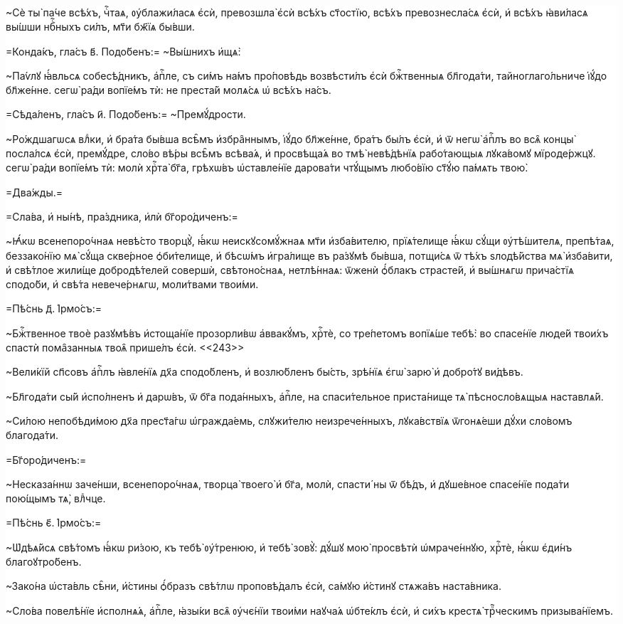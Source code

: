 ~Сѐ ты̀ па́че всѣ́хъ, чⷭ҇таѧ, ᲂу҆блажи́ласѧ є҆сѝ, превозшла̀ є҆сѝ всѣ́хъ
ст҃остїю, всѣ́хъ превознесла́сѧ є҆сѝ, и҆ всѣ́хъ ꙗ҆ви́ласѧ вы́шши нбⷭ҇ныхъ си́лъ,
мт҃и бж҃їѧ бы́вши.

=Конда́къ, гла́съ в҃. Подо́бенъ:= ~Вы́шнихъ и҆щѧ̀:

~Па́ѵлꙋ ꙗ҆́вльсѧ собесѣ́дникъ, а҆пⷭ҇ле, съ си́мъ на́мъ про́повѣдь возвѣсти́лъ
є҆сѝ бжⷭ҇твенныѧ бл҃года́ти, тайноглаго́льниче і҆ꙋ́до бл҃же́нне. сегѡ̀ ра́ди
вопїе́мъ тѝ: не преста́й молѧ́сѧ ѡ҆ всѣ́хъ на́съ.

=Сѣда́ленъ, гла́съ и҃. Подо́бенъ:= ~Премꙋ́дрости.

~Ро́ждшагѡсѧ влⷣки, и҆ бра́та бы́вша всѣ̑мъ и҆збра̑ннымъ, і҆ꙋ́до бл҃же́нне,
бра́тъ бы́лъ є҆сѝ, и҆ ѿ негѡ̀ а҆пⷭ҇лъ во всѧ̑ концы̀ посла́лсѧ є҆сѝ, премꙋ́дре,
сло́во вѣ́ры всѣ̑мъ всѣва́ѧ, и҆ просвѣща́ѧ во тмѣ̀ невѣ́дѣнїѧ рабо́тающыѧ
лꙋка́вомꙋ мїроде́ржцꙋ. сегѡ̀ ра́ди вопїе́мъ тѝ: молѝ хрⷭ҇та̀ бг҃а, грѣхѡ́въ
ѡ҆ставле́нїе дарова́ти чтꙋ́щымъ любо́вїю ст҃ꙋ́ю па́мѧть твою̀.

=Два́жды.=

=Сла́ва, и҆ ны́нѣ, пра́здника, и҆лѝ бг҃оро́диченъ:=

~Ꙗ҆́кѡ всенепоро́чнаѧ невѣ́сто творцꙋ̀, ꙗ҆́кѡ неискꙋсомꙋ́жнаѧ мт҃и
и҆зба́вителю, прїѧ́телище ꙗ҆́кѡ сꙋ́щи ᲂу҆тѣ́шителѧ, препѣ́таѧ, беззако́нїю мѧ̀
сꙋ́ща скве́рное ѻ҆би́телище, и҆ бѣсѡ́мъ и҆гра́лище въ ра́зꙋмѣ бы́вша, потщи́сѧ ѿ
тѣ́хъ ѕлодѣ́йства мѧ̀ и҆зба́вити, и҆ свѣ́тлое жили́ще добродѣ́телей совершѝ,
свѣтоно́снаѧ, нетлѣ́ннаѧ: ѿженѝ ѻ҆́блакъ страсте́й, и҆ вы́шнѧгѡ прича́стїѧ
сподо́би, и҆ свѣ́та невече́рнѧгѡ, моли́твами твои́ми.

=Пѣ́снь д҃. І҆рмо́съ:=

~Бжⷭ҇твенное твоѐ разꙋмѣ́въ и҆стоща́нїе прозорли́вѡ а҆ввакꙋ́мъ, хрⷭ҇тѐ, со
тре́петомъ вопїѧ́ше тебѣ̀: во спасе́нїе люде́й твои́хъ спастѝ пома̑занныѧ твоѧ̑
прише́лъ є҆сѝ. <<243>>

~Вели́кїй сп҃совъ а҆пⷭ҇лъ ꙗ҆вле́нїѧ дх҃а сподо́бленъ, и҆ возлю́бленъ бы́сть,
зрѣ́нїѧ є҆гѡ̀ зарю̀ и҆ добро́тꙋ ви́дѣвъ.

~Бл҃года́ти сы́й и҆спо́лненъ и҆ дарѡ́въ, ѿ бг҃а пода́нныхъ, а҆пⷭ҇ле, на
спаси́тельное приста́нище тѧ̀ пѣсносло́вѧщыѧ наставлѧ́й.

~Си́лою непобѣди́мою дх҃а прест҃а́гѡ ѡ҆гражда́емь, слꙋжи́телю неизрече́нныхъ,
лꙋка́вствїѧ ѿгонѧ́еши дꙋ́хи сло́вомъ благода́ти.

=Бг҃оро́диченъ:=

~Несказа́ннѡ заче́нши, всенепоро́чнаѧ, творца̀ твоего̀ и҆ бг҃а, молѝ, спасти́
ны ѿ бѣ́дъ, и҆ дꙋше́вное спасе́нїе пода́ти пою́щымъ тѧ̀, влⷣчце.

=Пѣ́снь є҃. І҆рмо́съ:=

~Ѡ҆дѣѧ́йсѧ свѣ́томъ ꙗ҆́кѡ ри́зою, къ тебѣ̀ ᲂу҆́тренюю, и҆ тебѣ̀ зовꙋ̀: дꙋ́шꙋ
мою̀ просвѣтѝ ѡ҆мраче́ннꙋю, хрⷭ҇тѐ, ꙗ҆́кѡ є҆ди́нъ благоꙋтро́бенъ.

~Зако́на ѡ҆ста́вль сѣ̑ни, и҆́стины ѻ҆́бразъ свѣ́тлѡ проповѣ́далъ є҆сѝ, са́мꙋю
и҆́стинꙋ стѧжа́въ наста́вника.

~Сло́ва повелѣ́нїе и҆сполнѧ́ѧ, а҆пⷭ҇ле, ꙗ҆зы́ки всѧ̑ ᲂу҆чє́нїи твои́ми наꙋча́ѧ
ѡ҆бте́клъ є҆сѝ, и҆ си́хъ крестѧ̀ трⷪ҇ческимъ призыва́нїемъ.
